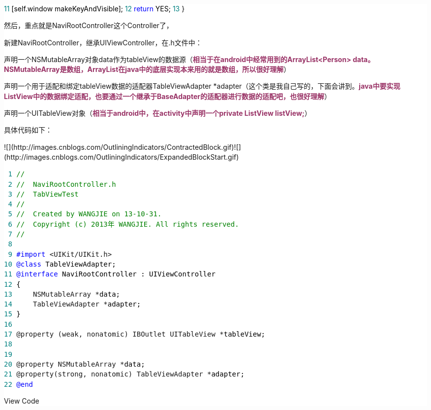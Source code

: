 </span><span style="color: #008080;">11</span> <span style="color: #000000;">    [self.window makeKeyAndVisible];
</span><span style="color: #008080;">12</span>     <span style="color: #0000ff;">return</span><span style="color: #000000;"> YES;
</span><span style="color: #008080;">13</span> }</pre>
</div>

然后，重点就是NaviRootController这个Controller了，

新建NaviRootController，继承UIViewController，在.h文件中：

声明一个NSMutableArray对象data作为tableView的数据源（<span style="color: #993366;">**相当于在android中经常用到的ArrayList&lt;Person&gt; data。NSMutableArray是数组，ArrayList在java中的底层实现本来用的就是数组，所以很好理解**</span>）

声明一个用于适配和绑定tableView数据的适配器TableViewAdapter<span class="s1"> *adapter（这个类是我自己写的，下面会讲到。**<span style="color: #993366;">java中要实现ListView中的数据绑定适配，也要通过一个继承于BaseAdapter的适配器进行数据的适配吧，也很好理解</span>**）</span>

<span class="s1">声明一个UITableView对象（**<span style="color: #993366;">相当于android中，在activity中声明一个private ListView listView;</span>**）</span>

具体代码如下：

<div class="cnblogs_code" onclick="cnblogs_code_show('d9c08616-f985-42b7-8567-4e754559345f')">![](http://images.cnblogs.com/OutliningIndicators/ContractedBlock.gif)![](http://images.cnblogs.com/OutliningIndicators/ExpandedBlockStart.gif)
<div id="cnblogs_code_open_d9c08616-f985-42b7-8567-4e754559345f" class="cnblogs_code_hide">
<pre><span style="color: #008080;"> 1</span> <span style="color: #008000;">//</span>
<span style="color: #008080;"> 2</span> <span style="color: #008000;">//</span><span style="color: #008000;">  NaviRootController.h
</span><span style="color: #008080;"> 3</span> <span style="color: #008000;">//</span><span style="color: #008000;">  TabViewTest
</span><span style="color: #008080;"> 4</span> <span style="color: #008000;">//</span>
<span style="color: #008080;"> 5</span> <span style="color: #008000;">//</span><span style="color: #008000;">  Created by WANGJIE on 13-10-31.
</span><span style="color: #008080;"> 6</span> <span style="color: #008000;">//</span><span style="color: #008000;">  Copyright (c) 2013年 WANGJIE. All rights reserved.
</span><span style="color: #008080;"> 7</span> <span style="color: #008000;">//
</span><span style="color: #008080;"> 8</span> 
<span style="color: #008080;"> 9</span> <span style="color: #0000ff;">#import</span> &lt;UIKit/UIKit.h&gt;
<span style="color: #008080;">10</span> <span style="color: #0000ff;">@class</span><span style="color: #000000;"> TableViewAdapter;
</span><span style="color: #008080;">11</span> <span style="color: #0000ff;">@interface</span><span style="color: #000000;"> NaviRootController : UIViewController
</span><span style="color: #008080;">12</span> <span style="color: #000000;">{
</span><span style="color: #008080;">13</span>     NSMutableArray *<span style="color: #000000;">data;
</span><span style="color: #008080;">14</span>     TableViewAdapter *<span style="color: #000000;">adapter;
</span><span style="color: #008080;">15</span> <span style="color: #000000;">}
</span><span style="color: #008080;">16</span> 
<span style="color: #008080;">17</span> @property (weak, nonatomic) IBOutlet UITableView *<span style="color: #000000;">tableView;
</span><span style="color: #008080;">18</span> 
<span style="color: #008080;">19</span> 
<span style="color: #008080;">20</span> @property NSMutableArray *<span style="color: #000000;">data;
</span><span style="color: #008080;">21</span> @property(strong, nonatomic) TableViewAdapter *<span style="color: #000000;">adapter;
</span><span style="color: #008080;">22</span> <span style="color: #0000ff;">@end</span></pre>
</div>
<span class="cnblogs_code_collapse">View Code </span></div>
